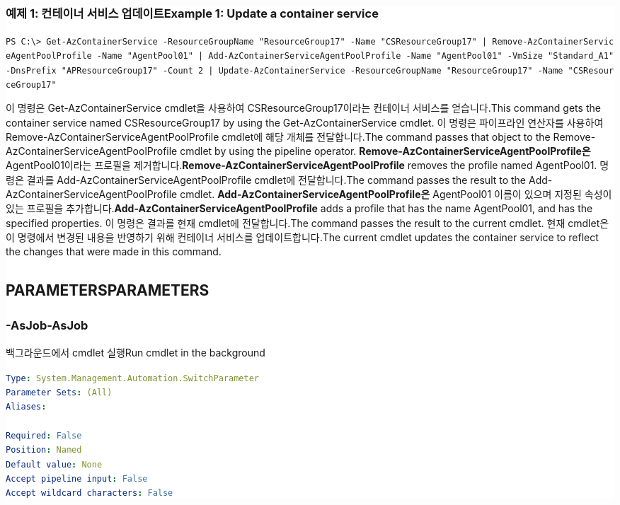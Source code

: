 ### <span data-ttu-id="d1ac7-108">예제 1: 컨테이너 서비스 업데이트</span><span class="sxs-lookup"><span data-stu-id="d1ac7-108">Example 1: Update a container service</span></span>
```
PS C:\> Get-AzContainerService -ResourceGroupName "ResourceGroup17" -Name "CSResourceGroup17" | Remove-AzContainerServiceAgentPoolProfile -Name "AgentPool01" | Add-AzContainerServiceAgentPoolProfile -Name "AgentPool01" -VmSize "Standard_A1" -DnsPrefix "APResourceGroup17" -Count 2 | Update-AzContainerService -ResourceGroupName "ResourceGroup17" -Name "CSResourceGroup17"
```

<span data-ttu-id="d1ac7-109">이 명령은 Get-AzContainerService cmdlet을 사용하여 CSResourceGroup17이라는 컨테이너 서비스를 얻습니다.</span><span class="sxs-lookup"><span data-stu-id="d1ac7-109">This command gets the container service named CSResourceGroup17 by using the Get-AzContainerService cmdlet.</span></span>
<span data-ttu-id="d1ac7-110">이 명령은 파이프라인 연산자를 사용하여 Remove-AzContainerServiceAgentPoolProfile cmdlet에 해당 개체를 전달합니다.</span><span class="sxs-lookup"><span data-stu-id="d1ac7-110">The command passes that object to the Remove-AzContainerServiceAgentPoolProfile cmdlet by using the pipeline operator.</span></span>
<span data-ttu-id="d1ac7-111">**Remove-AzContainerServiceAgentPoolProfile은** AgentPool01이라는 프로필을 제거합니다.</span><span class="sxs-lookup"><span data-stu-id="d1ac7-111">**Remove-AzContainerServiceAgentPoolProfile** removes the profile named AgentPool01.</span></span>
<span data-ttu-id="d1ac7-112">명령은 결과를 Add-AzContainerServiceAgentPoolProfile cmdlet에 전달합니다.</span><span class="sxs-lookup"><span data-stu-id="d1ac7-112">The command passes the result to the Add-AzContainerServiceAgentPoolProfile cmdlet.</span></span>
<span data-ttu-id="d1ac7-113">**Add-AzContainerServiceAgentPoolProfile은** AgentPool01 이름이 있으며 지정된 속성이 있는 프로필을 추가합니다.</span><span class="sxs-lookup"><span data-stu-id="d1ac7-113">**Add-AzContainerServiceAgentPoolProfile** adds a profile that has the name AgentPool01, and has the specified properties.</span></span>
<span data-ttu-id="d1ac7-114">이 명령은 결과를 현재 cmdlet에 전달합니다.</span><span class="sxs-lookup"><span data-stu-id="d1ac7-114">The command passes the result to the current cmdlet.</span></span>
<span data-ttu-id="d1ac7-115">현재 cmdlet은 이 명령에서 변경된 내용을 반영하기 위해 컨테이너 서비스를 업데이트합니다.</span><span class="sxs-lookup"><span data-stu-id="d1ac7-115">The current cmdlet updates the container service to reflect the changes that were made in this command.</span></span>

## <span data-ttu-id="d1ac7-116">PARAMETERS</span><span class="sxs-lookup"><span data-stu-id="d1ac7-116">PARAMETERS</span></span>

### <span data-ttu-id="d1ac7-117">-AsJob</span><span class="sxs-lookup"><span data-stu-id="d1ac7-117">-AsJob</span></span>
<span data-ttu-id="d1ac7-118">백그라운드에서 cmdlet 실행</span><span class="sxs-lookup"><span data-stu-id="d1ac7-118">Run cmdlet in the background</span></span>

```yaml
Type: System.Management.Automation.SwitchParameter
Parameter Sets: (All)
Aliases:

Required: False
Position: Named
Default value: None
Accept pipeline input: False
Accept wildcard characters: False
```
